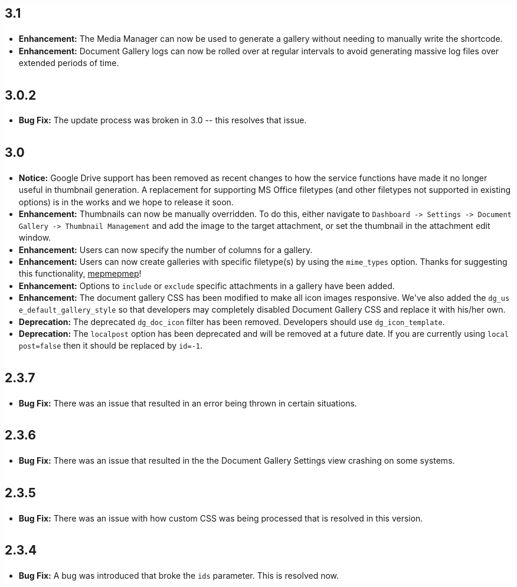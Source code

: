 ## 3.1
* **Enhancement:** The Media Manager can now be used to generate a gallery without
  needing to manually write the shortcode.
* **Enhancement:** Document Gallery logs can now be rolled over at regular intervals
  to avoid generating massive log files over extended periods of time.

## 3.0.2
* **Bug Fix:** The update process was broken in 3.0 -- this resolves that issue.

## 3.0
* **Notice:** Google Drive support has been removed as recent changes to how the service functions
  have made it no longer useful in thumbnail generation. A replacement for supporting MS Office
  filetypes (and other filetypes not supported in existing options) is in the works and we hope
  to release it soon.
* **Enhancement:** Thumbnails can now be manually overridden. To do this, either navigate to
  `Dashboard -> Settings -> Document Gallery -> Thumbnail Management` and add the image
  to the target attachment, or set the thumbnail in the attachment edit window.
* **Enhancement:** Users can now specify the number of columns for a gallery.
* **Enhancement:** Users can now create galleries with specific filetype(s) by using the `mime_types`
  option. Thanks for suggesting this functionality,
  [mepmepmep](https://wordpress.org/support/topic/dynamic-gallery-for-all-documents-of-a-certain-type)!
* **Enhancement:** Options to `include` or `exclude` specific attachments in a gallery have been added.
* **Enhancement:** The document gallery CSS has been modified to make all icon images responsive.
  We've also added the `dg_use_default_gallery_style` so that developers may completely disabled
  Document Gallery CSS and replace it with his/her own.
* **Deprecation:** The deprecated `dg_doc_icon` filter has been removed. Developers should use
  `dg_icon_template`.
* **Deprecation:** The `localpost` option has been deprecated and will be removed at a future date.
  If you are currently using `localpost=false` then it should be replaced by `id=-1`.

## 2.3.7
* **Bug Fix:** There was an issue that resulted in an error being thrown in certain situations.

## 2.3.6
* **Bug Fix:** There was an issue that resulted in the the Document Gallery Settings view crashing on some systems.

## 2.3.5
* **Bug Fix:** There was an issue with how custom CSS was being processed that is resolved in this version.

## 2.3.4
* **Bug Fix:** A bug was introduced that broke the `ids` parameter. This is resolved now.

